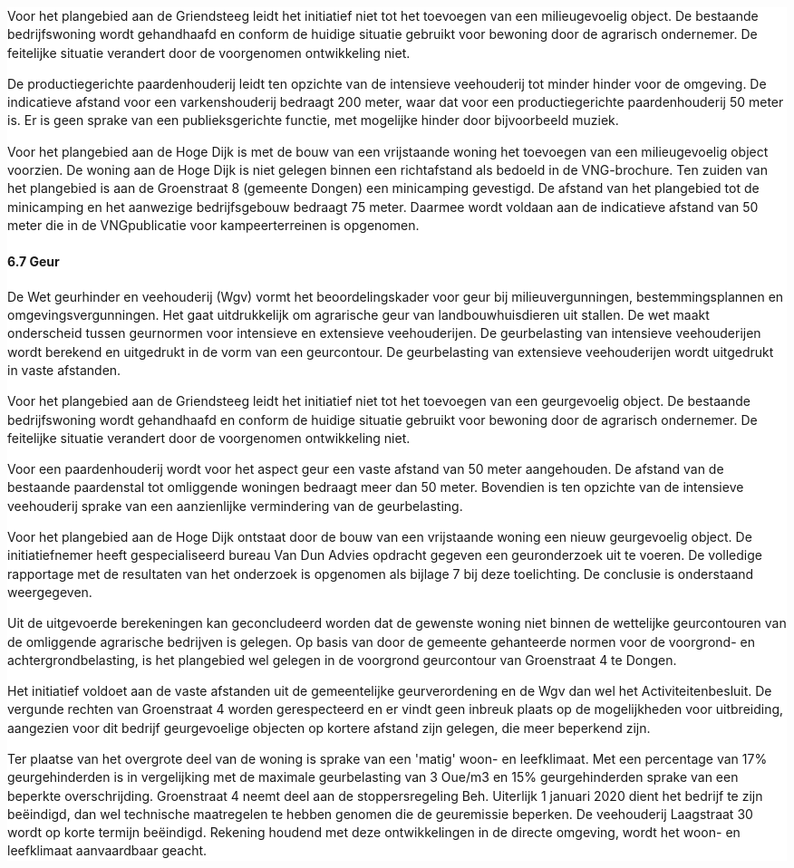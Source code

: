 Voor het plangebied aan de Griendsteeg leidt het initiatief niet tot het toevoegen van een milieugevoelig object. De bestaande bedrijfswoning wordt gehandhaafd en conform de huidige situatie gebruikt voor bewoning door de agrarisch ondernemer. De feitelijke situatie verandert door de voorgenomen ontwikkeling niet.

De productiegerichte paardenhouderij leidt ten opzichte van de intensieve veehouderij tot minder hinder voor de omgeving. De indicatieve afstand voor een varkenshouderij bedraagt 200 meter, waar dat voor een productiegerichte paardenhouderij 50 meter is. Er is geen sprake van een publieksgerichte functie, met mogelijke hinder door bijvoorbeeld muziek.

Voor het plangebied aan de Hoge Dijk is met de bouw van een vrijstaande woning het toevoegen van een milieugevoelig object voorzien. De woning aan de Hoge Dijk is niet gelegen binnen een richtafstand als bedoeld in de VNG-brochure. Ten zuiden van het plangebied is aan de Groenstraat 8 (gemeente Dongen) een minicamping gevestigd. De afstand van het plangebied tot de minicamping en het aanwezige bedrijfsgebouw bedraagt 75 meter. Daarmee wordt voldaan aan de indicatieve afstand van 50 meter die in de VNGpublicatie voor kampeerterreinen is opgenomen.

#### **6.7 Geur**

De Wet geurhinder en veehouderij (Wgv) vormt het beoordelingskader voor geur bij milieuvergunningen, bestemmingsplannen en omgevingsvergunningen. Het gaat uitdrukkelijk om agrarische geur van landbouwhuisdieren uit stallen. De wet maakt onderscheid tussen geurnormen voor intensieve en extensieve veehouderijen. De geurbelasting van intensieve veehouderijen wordt berekend en uitgedrukt in de vorm van een geurcontour. De geurbelasting van extensieve veehouderijen wordt uitgedrukt in vaste afstanden.

Voor het plangebied aan de Griendsteeg leidt het initiatief niet tot het toevoegen van een geurgevoelig object. De bestaande bedrijfswoning wordt gehandhaafd en conform de huidige situatie gebruikt voor bewoning door de agrarisch ondernemer. De feitelijke situatie verandert door de voorgenomen ontwikkeling niet.

Voor een paardenhouderij wordt voor het aspect geur een vaste afstand van 50 meter aangehouden. De afstand van de bestaande paardenstal tot omliggende woningen bedraagt meer dan 50 meter. Bovendien is ten opzichte van de intensieve veehouderij sprake van een aanzienlijke vermindering van de geurbelasting.

Voor het plangebied aan de Hoge Dijk ontstaat door de bouw van een vrijstaande woning een nieuw geurgevoelig object. De initiatiefnemer heeft gespecialiseerd bureau Van Dun Advies opdracht gegeven een geuronderzoek uit te voeren. De volledige rapportage met de resultaten van het onderzoek is opgenomen als bijlage 7 bij deze toelichting. De conclusie is onderstaand weergegeven.

Uit de uitgevoerde berekeningen kan geconcludeerd worden dat de gewenste woning niet binnen de wettelijke geurcontouren van de omliggende agrarische bedrijven is gelegen. Op basis van door de gemeente gehanteerde normen voor de voorgrond- en achtergrondbelasting, is het plangebied wel gelegen in de voorgrond geurcontour van Groenstraat 4 te Dongen.

Het initiatief voldoet aan de vaste afstanden uit de gemeentelijke geurverordening en de Wgv dan wel het Activiteitenbesluit. De vergunde rechten van Groenstraat 4 worden gerespecteerd en er vindt geen inbreuk plaats op de mogelijkheden voor uitbreiding, aangezien voor dit bedrijf geurgevoelige objecten op kortere afstand zijn gelegen, die meer beperkend zijn.

Ter plaatse van het overgrote deel van de woning is sprake van een 'matig' woon- en leefklimaat. Met een percentage van 17% geurgehinderden is in vergelijking met de maximale geurbelasting van 3 Oue/m3 en 15% geurgehinderden sprake van een beperkte overschrijding. Groenstraat 4 neemt deel aan de stoppersregeling Beh. Uiterlijk 1 januari 2020 dient het bedrijf te zijn beëindigd, dan wel technische maatregelen te hebben genomen die de geuremissie beperken. De veehouderij Laagstraat 30 wordt op korte termijn beëindigd. Rekening houdend met deze ontwikkelingen in de directe omgeving, wordt het woon- en leefklimaat aanvaardbaar geacht.

